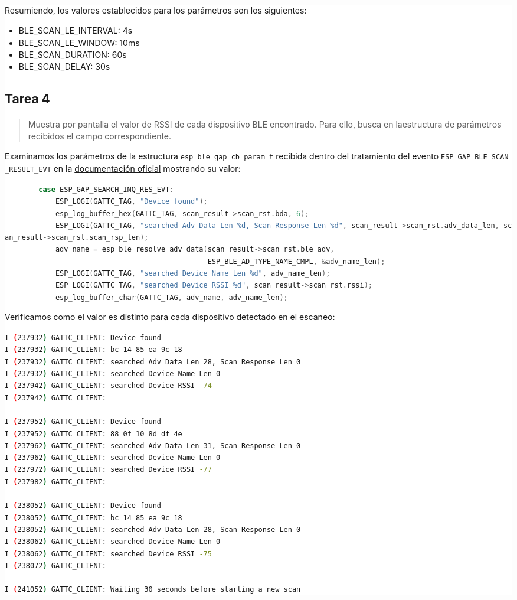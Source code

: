 Resumiendo, los valores establecidos para los parámetros son los siguientes:
- BLE_SCAN_LE_INTERVAL: 4s
- BLE_SCAN_LE_WINDOW: 10ms
- BLE_SCAN_DURATION: 60s
- BLE_SCAN_DELAY: 30s

## Tarea 4
> Muestra por pantalla el valor de RSSI de cada dispositivo BLE encontrado. Para ello, busca en laestructura de parámetros recibidos el campo correspondiente.

Examinamos los parámetros de la estructura `esp_ble_gap_cb_param_t` recibida dentro del tratamiento del evento `ESP_GAP_BLE_SCAN_RESULT_EVT` en la [documentación oficial](https://docs.espressif.com/projects/esp-idf/en/latest/esp32/api-reference/bluetooth/esp_gap_ble.html#_CPPv4N22esp_ble_gap_cb_param_t25ble_scan_result_evt_param4rssiE) mostrando su valor:

```c
        case ESP_GAP_SEARCH_INQ_RES_EVT:
            ESP_LOGI(GATTC_TAG, "Device found");
            esp_log_buffer_hex(GATTC_TAG, scan_result->scan_rst.bda, 6);
            ESP_LOGI(GATTC_TAG, "searched Adv Data Len %d, Scan Response Len %d", scan_result->scan_rst.adv_data_len, scan_result->scan_rst.scan_rsp_len);
            adv_name = esp_ble_resolve_adv_data(scan_result->scan_rst.ble_adv,
                                                ESP_BLE_AD_TYPE_NAME_CMPL, &adv_name_len);
            ESP_LOGI(GATTC_TAG, "searched Device Name Len %d", adv_name_len);
            ESP_LOGI(GATTC_TAG, "searched Device RSSI %d", scan_result->scan_rst.rssi);
            esp_log_buffer_char(GATTC_TAG, adv_name, adv_name_len);
```

Verificamos como el valor es distinto para cada dispositivo detectado en el escaneo:

```BASH
I (237932) GATTC_CLIENT: Device found
I (237932) GATTC_CLIENT: bc 14 85 ea 9c 18
I (237932) GATTC_CLIENT: searched Adv Data Len 28, Scan Response Len 0
I (237932) GATTC_CLIENT: searched Device Name Len 0
I (237942) GATTC_CLIENT: searched Device RSSI -74
I (237942) GATTC_CLIENT:

I (237952) GATTC_CLIENT: Device found
I (237952) GATTC_CLIENT: 88 0f 10 8d df 4e
I (237962) GATTC_CLIENT: searched Adv Data Len 31, Scan Response Len 0
I (237962) GATTC_CLIENT: searched Device Name Len 0
I (237972) GATTC_CLIENT: searched Device RSSI -77
I (237982) GATTC_CLIENT:

I (238052) GATTC_CLIENT: Device found
I (238052) GATTC_CLIENT: bc 14 85 ea 9c 18
I (238052) GATTC_CLIENT: searched Adv Data Len 28, Scan Response Len 0
I (238062) GATTC_CLIENT: searched Device Name Len 0
I (238062) GATTC_CLIENT: searched Device RSSI -75
I (238072) GATTC_CLIENT:

I (241052) GATTC_CLIENT: Waiting 30 seconds before starting a new scan
```
